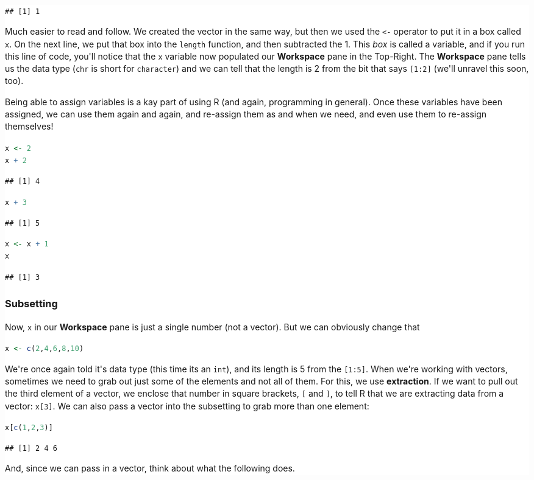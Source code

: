 ```
## [1] 1
```
Much easier to read and follow. We created the vector in the same way, but then we used the `<-` operator to put it in a box called `x`. On the next line, we put that box into the `length` function, and then subtracted the 1. This *box* is called a variable, and if you run this line of code, you'll notice that the `x` variable now populated our **Workspace** pane in the Top-Right. The **Workspace** pane tells us the data type (`chr` is short for `character`) and we can tell that the length is 2 from the bit that says `[1:2]` (we'll unravel this soon, too).

Being able to assign variables is a kay part of using R (and again, programming in general). Once these variables have been assigned, we can use them again and again, and re-assign them as and when we need, and even use them to re-assign themselves!


```r
x <- 2
x + 2
```

```
## [1] 4
```

```r
x + 3
```

```
## [1] 5
```

```r
x <- x + 1
x
```

```
## [1] 3
```
### Subsetting

Now, `x` in our **Workspace** pane is just a single number (not a vector). But we can obviously change that

```r
x <- c(2,4,6,8,10)
```
We're once again told it's data type (this time its an `int`), and its length is 5 from the `[1:5]`. When we're working with vectors, sometimes we need to grab out just some of the elements and not all of them. For this, we use **extraction**. If we want to pull out the third element of a vector, we enclose that number in square brackets, `[` and `]`, to tell R that we are extracting data from a vector: `x[3]`. We can also pass a vector into the subsetting to grab more than one element:

```r
x[c(1,2,3)]
```

```
## [1] 2 4 6
```
And, since we can pass in a vector, think about what the following does.
